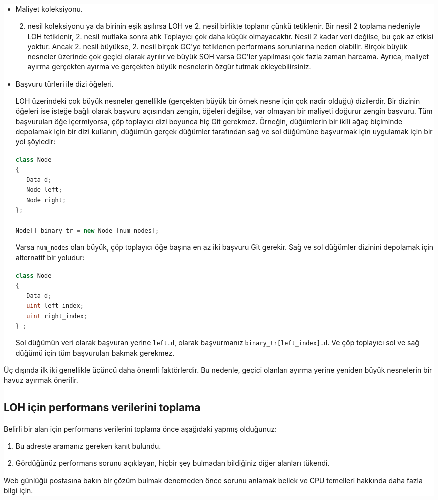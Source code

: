 - Maliyet koleksiyonu.

  2. nesil koleksiyonu ya da birinin eşik aşılırsa LOH ve 2. nesil birlikte toplanır çünkü tetiklenir. Bir nesil 2 toplama nedeniyle LOH tetiklenir, 2. nesil mutlaka sonra atık Toplayıcı çok daha küçük olmayacaktır. Nesil 2 kadar veri değilse, bu çok az etkisi yoktur. Ancak 2. nesil büyükse, 2. nesil birçok GC'ye tetiklenen performans sorunlarına neden olabilir. Birçok büyük nesneler üzerinde çok geçici olarak ayrılır ve büyük SOH varsa GC'ler yapılması çok fazla zaman harcama. Ayrıca, maliyet ayırma gerçekten ayırma ve gerçekten büyük nesnelerin özgür tutmak ekleyebilirsiniz.

- Başvuru türleri ile dizi öğeleri.

  LOH üzerindeki çok büyük nesneler genellikle (gerçekten büyük bir örnek nesne için çok nadir olduğu) dizilerdir. Bir dizinin öğeleri ise isteğe bağlı olarak başvuru açısından zengin, öğeleri değilse, var olmayan bir maliyeti doğurur zengin başvuru. Tüm başvuruları öğe içermiyorsa, çöp toplayıcı dizi boyunca hiç Git gerekmez. Örneğin, düğümlerin bir ikili ağaç biçiminde depolamak için bir dizi kullanın, düğümün gerçek düğümler tarafından sağ ve sol düğümüne başvurmak için uygulamak için bir yol şöyledir:

  ```csharp
  class Node
  {
     Data d;
     Node left;
     Node right;
  };

  Node[] binary_tr = new Node [num_nodes];
  ```

  Varsa `num_nodes` olan büyük, çöp toplayıcı öğe başına en az iki başvuru Git gerekir. Sağ ve sol düğümler dizinini depolamak için alternatif bir yoludur:

  ```csharp
  class Node
  {
     Data d;
     uint left_index;
     uint right_index;
  } ;
  ```

  Sol düğümün veri olarak başvuran yerine `left.d`, olarak başvurmanız `binary_tr[left_index].d`. Ve çöp toplayıcı sol ve sağ düğümü için tüm başvuruları bakmak gerekmez.

Üç dışında ilk iki genellikle üçüncü daha önemli faktörlerdir. Bu nedenle, geçici olanları ayırma yerine yeniden büyük nesnelerin bir havuz ayırmak önerilir.

## <a name="collecting-performance-data-for-the-loh"></a>LOH için performans verilerini toplama

Belirli bir alan için performans verilerini toplama önce aşağıdaki yapmış olduğunuz:

1. Bu adreste aramanız gereken kanıt bulundu.

2. Gördüğünüz performans sorunu açıklayan, hiçbir şey bulmadan bildiğiniz diğer alanları tükendi.

Web günlüğü postasına bakın [bir çözüm bulmak denemeden önce sorunu anlamak](https://blogs.msdn.microsoft.com/maoni/2006/09/01/understand-the-problem-before-you-try-to-find-a-solution/) bellek ve CPU temelleri hakkında daha fazla bilgi için.
